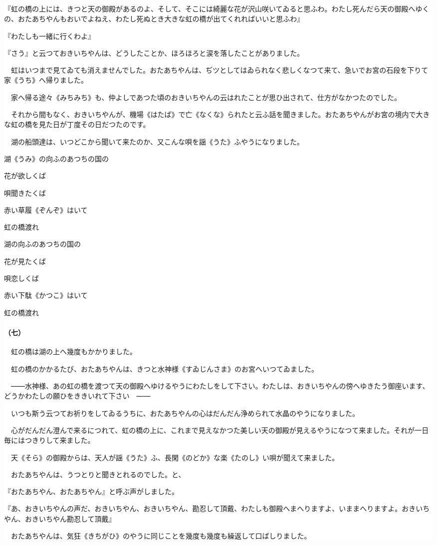 『虹の橋の上には、きつと天の御殿があるのよ、そして、そこには綺麗な花が沢山咲いてゐると思ふわ。わたし死んだら天の御殿へゆくの、おたあちやんもおいでよねえ、わたし死ぬとき大きな虹の橋が出てくれればいいと思ふわ』

『わたしも一緒に行くわよ』

『さう』と云つておきいちやんは、どうしたことか、ほろほろと涙を落したことがありました。

　虹はいつまで見てゐても消えませんでした。おたあちやんは、ぢツとしてはゐられなく悲しくなつて来て、急いでお宮の石段を下りて家《うち》へ帰りました。

　家へ帰る途々《みちみち》も、仲よしであつた頃のおきいちやんの云はれたことが思ひ出されて、仕方がなかつたのでした。

　それから間もなく、おきいちやんが、機場《はたば》で亡《なくな》られたと云ふ話を聞きました。おたあちやんがお宮の境内で大きな虹の橋を見た日が丁度その日だつたのです。

　湖の船頭達は、いつどこから聞いて来たのか、又こんな唄を謡《うた》ふやうになりました。




湖《うみ》の向ふのあつちの国の

花が欲しくば

唄聞きたくば

赤い草履《ぞんぞ》はいて

虹の橋渡れ



湖の向ふのあつちの国の

花が見たくば

唄恋しくば

赤い下駄《かつこ》はいて

虹の橋渡れ





#### （七）




　虹の橋は湖の上へ幾度もかかりました。

　虹の橋のかかるたび、おたあちやんは、きつと水神様《すゐじんさま》のお宮へいつてゐました。

　――水神様、あの虹の橋を渡つて天の御殿へゆけるやうにわたしをして下さい。わたしは、おきいちやんの傍へゆきたう御座います、どうかわたしの願ひをききいれて下さい　――

　いつも斯う云つてお祈りをしてゐるうちに、おたあちやんの心はだんだん浄められて水晶のやうになりました。

　心がだんだん澄んで来るにつれて、虹の橋の上に、これまで見えなかつた美しい天の御殿が見えるやうになつて来ました。それが一日毎にはつきりして来ました。

　天《そら》の御殿からは、天人が謡《うた》ふ、長閑《のどか》な楽《たのし》い唄が聞えて来ました。

　おたあちやんは、うつとりと聞きとれるのでした。と、

『おたあちやん、おたあちやん』と呼ぶ声がしました。

『あ、おきいちやんの声だ、おきいちやん、おきいちやん、勘忍して頂戴、わたしも御殿へまへりますよ、いままへりますよ。おきいちやん、おきいちやん勘忍して頂戴』

　おたあちやんは、気狂《きちがひ》のやうに同じことを幾度も幾度も繰返して口ばしりました。
